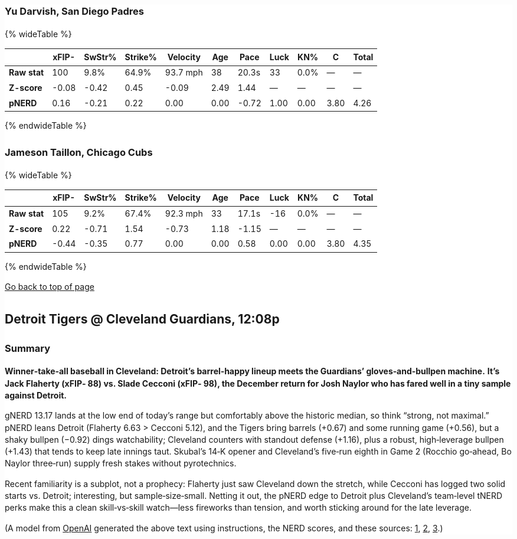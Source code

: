 ### Yu Darvish, San Diego Padres

{% wideTable %}

|              | xFIP- | SwStr% | Strike% | Velocity | Age   | Pace  | Luck | KN%  | C | Total |
| ------------ | ----- | ------ | ------- | -------- | ----- | ----- | ---- | ---- | - | ----- |
| **Raw stat** | 100 | 9.8% | 64.9% | 93.7 mph | 38 | 20.3s | 33 | 0.0% | — | — |
| **Z-score** | -0.08 | -0.42 | 0.45 | -0.09 | 2.49 | 1.44 | — | — | — | — |
| **pNERD** | 0.16 | -0.21 | 0.22 | 0.00 | 0.00 | -0.72 | 1.00 | 0.00 | 3.80 | 4.26 |
{% endwideTable %}

### Jameson Taillon, Chicago Cubs

{% wideTable %}

|              | xFIP- | SwStr% | Strike% | Velocity | Age   | Pace  | Luck | KN%  | C | Total |
| ------------ | ----- | ------ | ------- | -------- | ----- | ----- | ---- | ---- | - | ----- |
| **Raw stat** | 105 | 9.2% | 67.4% | 92.3 mph | 33 | 17.1s | -16 | 0.0% | — | — |
| **Z-score** | 0.22 | -0.71 | 1.54 | -0.73 | 1.18 | -1.15 | — | — | — | — |
| **pNERD** | -0.44 | -0.35 | 0.77 | 0.00 | 0.00 | 0.58 | 0.00 | 0.00 | 3.80 | 4.35 |
{% endwideTable %}


[Go back to top of page](#)

## Detroit Tigers @ Cleveland Guardians, 12:08p

### Summary

**Winner‑take‑all baseball in Cleveland: Detroit’s barrel‑happy lineup meets the Guardians’ gloves‑and‑bullpen machine.** **It’s Jack Flaherty (xFIP‑ 88) vs. Slade Cecconi (xFIP‑ 98), the December return for Josh Naylor who has fared well in a tiny sample against Detroit.** 

gNERD 13.17 lands at the low end of today’s range but comfortably above the historic median, so think “strong, not maximal.” pNERD leans Detroit (Flaherty 6.63 > Cecconi 5.12), and the Tigers bring barrels (+0.67) and some running game (+0.56), but a shaky bullpen (−0.92) dings watchability; Cleveland counters with standout defense (+1.16), plus a robust, high‑leverage bullpen (+1.43) that tends to keep late innings taut. Skubal’s 14‑K opener and Cleveland’s five‑run eighth in Game 2 (Rocchio go‑ahead, Bo Naylor three‑run) supply fresh stakes without pyrotechnics. 

Recent familiarity is a subplot, not a prophecy: Flaherty just saw Cleveland down the stretch, while Cecconi has logged two solid starts vs. Detroit; interesting, but sample‑size‑small. Netting it out, the pNERD edge to Detroit plus Cleveland’s team‑level tNERD perks make this a clean skill‑vs‑skill watch—less fireworks than tension, and worth sticking around for the late leverage.

(A model from [OpenAI](https://www.openai.com) generated the above text using instructions, the NERD scores, and these sources: [1](https://www.reuters.com/sports/baseball/guardians-explode-8th-inning-force-game-3-vs-tigers--flm-2025-10-01/?utm_source=openai), [2](https://www.reuters.com/sports/skubal-foul-ball-breaks-camera-cleveland-2025-10-01/?utm_source=openai), [3](https://www.cbssports.com/mlb/gametracker/preview/MLB_20251002_DET%40CLE/?utm_source=openai).)

